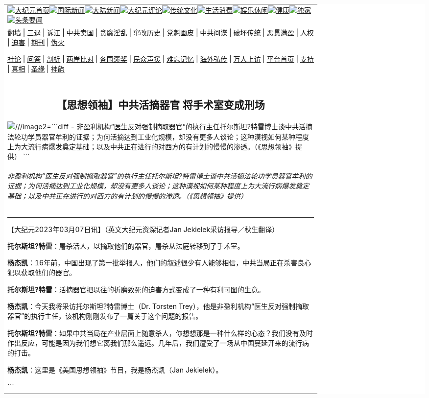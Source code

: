 <a name="1" id="1" target="_blank"></a><span id="1"></span>
<table align=center border="0"><tr><td colspan="2" VALIGN=TOP><a href="https://github.com/1992513/djy/blob/master/gb/nf1351518.md#1"><img src="https://raw.githubusercontent.com/1992513/www/master/t/djy/1.jpg" title="大纪元首页" alt="大纪元首页"></a><a href="https://github.com/1992513/djy/blob/master/gb/n24hr.md#1"><img src="https://raw.githubusercontent.com/1992513/www/master/t/djy/3.jpg" title="国际新闻" alt="国际新闻"></a><a href="https://github.com/1992513/djy/blob/master/gb/nsc413.md#1"><img src="https://raw.githubusercontent.com/1992513/www/master/t/djy/4.jpg" title="大陆新闻" alt="大陆新闻"></a><a href="https://github.com/1992513/djy/blob/master/gb/news392.md#1"><img src="https://raw.githubusercontent.com/1992513/www/master/t/djy/5.jpg" title="大纪元评论" alt="大纪元评论"></a><a href="https://github.com/1992513/djy/blob/master/gb/news2007.md#1"><img src="https://raw.githubusercontent.com/1992513/www/master/t/djy/6.jpg" title="传统文化" alt="传统文化"></a><a href="https://github.com/1992513/djy/blob/master/gb/news2008.md#1"><img src="https://raw.githubusercontent.com/1992513/www/master/t/djy/7.jpg" title="生活消费" alt="生活消费"></a><a href="https://github.com/1992513/djy/blob/master/gb/ncyule.md#1"><img src="https://raw.githubusercontent.com/1992513/www/master/t/djy/8.jpg" title="娱乐休闲" alt="娱乐休闲"></a><a href="https://github.com/1992513/djy/blob/master/gb/nsc1002.md#1"><img src="https://raw.githubusercontent.com/1992513/www/master/t/djy/9.jpg" title="健康" alt="健康"></a><a href="https://github.com/1992513/djy/blob/master/gb/nf6092.md#1"><img src="https://raw.githubusercontent.com/1992513/www/master/t/djy/10a.jpg" title="独家" alt="独家"></a><a href="https://github.com/1992513/djy/blob/master/gb/nf4514.md#1"><img src="https://raw.githubusercontent.com/1992513/www/master/t/djy/12a.jpg" title="头条要闻" alt="头条要闻"></a></td></tr>
<tr><td colspan="2" VALIGN=TOP><a target="_blank" href="https://github.com/1992513/www/blob/master/README.md?zsrh#1">翻墙</a> | <a target="_blank" href="https://github.com/1992513/djy/blob/master/gb/nf5657.md#1">三退</a> | <a target="_blank" href="https://github.com/1992513/djy/blob/master/gb/nf6124.md#1">诉江</a> | <a target="_blank" href="https://github.com/1992513/djy/blob/master/gb/nf1176117.md#1">中共卖国</a> | <a target="_blank" href="https://github.com/1992513/djy/blob/master/gb/nf5773.md#1">贪腐淫乱</a> | <a target="_blank" href="https://github.com/1992513/djy/blob/master/gb/nf1176115.md#1">窜改历史</a> | <a target="_blank" href="https://github.com/1992513/djy/blob/master/gb/nf1176107.md#1">党魁画皮</a> | <a target="_blank" href="https://github.com/1992513/djy/blob/master/gb/nf1320400.md#1">中共间谍</a> | <a target="_blank" href="https://github.com/1992513/djy/blob/master/gb/nf1176114.md#1">破坏传统</a> | <a target="_blank" href="https://github.com/1992513/ntdtv/blob/master/gb/prog447_1.md#1">恶贯满盈</a> | <a target="_blank" href="https://github.com/1992513/djy/blob/master/gb/ncid278.md#1">人权</a> | <a target="_blank" href="https://github.com/1992513/djy/blob/master/gb/nf1176111.md#1">迫害</a> | <a target="_blank" href="https://gitlab.com/szzdlab/mh-qikan/blob/master/README.md#1">期刊</a> | <a target="_blank" href="https://github.com/1992513/djy/blob/master/gb/nf5562.md#1">伪火</a></p><p><a target="_blank" href="https://github.com/1992513/djy/blob/master/gb/9p.md#1">社论</a> | <a target="_blank" href="https://github.com/1992513/djy/blob/master/gb/nf4378.md#1">问答</a> | <a target="_blank" href="https://github.com/1992513/djy/blob/master/gb/nf5792.md#1">剖析</a> | <a target="_blank" href="https://github.com/1992513/djy/blob/master/gb/nf5735.md#1">两岸比对</a> | <a target="_blank" href="https://github.com/1992513/djy/blob/master/gb/nf6119.md#1">各国褒奖</a> | <a target="_blank" href="https://github.com/1992513/djy/blob/master/gb/nf6120.md#1">民众声援</a> | <a target="_blank" href="https://github.com/1992513/djy/blob/master/gb/nf1188594.md#1">难忘记忆</a> | <a target="_blank" href="https://github.com/1992513/djy/blob/master/gb/nf3180.md#1">海外弘传</a> | <a target="_blank" href="https://github.com/1992513/djy/blob/master/gb/nf5410.md#1">万人上访</a> | <a target="_blank" href="https://github.com/1992513/www/blob/master/README.md?zsrh#1">平台首页</a> | <a target="_blank" href="https://github.com/1992513/djy/blob/master/gb/nf4386.md#1">支持</a> | <a target="_blank" href="https://github.com/1992513/djy/blob/master/gb/nf4389.md#1">真相</a> | <a target="_blank" href="https://github.com/1992513/djy/blob/master/gb/nf5790.md#1">圣缘</a> | <a target="_blank" href="https://github.com/1992513/djy/blob/master/gb/nf4786.md#1">神韵</a></td></tr>
<tr><td VALIGN=TOP width="626"><h2 align=center>【思想领袖】中共活摘器官 将手术室变成刑场</h2>
<img width="600" src="https://i.epochtimes.com/assets/uploads/2023/04/id13971475-e7477e3f68a121f6d6f98951db552c94-600x400.jpg" />///image2=```diff
- 非盈利机构“医生反对强制摘取器官”的执行主任托尔斯坦?特雷博士谈中共活摘法轮功学员器官牟利的证据；为何活摘达到工业化规模，却没有更多人谈论；这种漠视如何某种程度上为大流行病爆发奠定基础；以及中共正在进行的对西方的有计划的慢慢的渗透。（《思想领袖》提供）
```
<h6>非盈利机构“医生反对强制摘取器官”的执行主任托尔斯坦?特雷博士谈中共活摘法轮功学员器官牟利的证据；为何活摘达到工业化规模，却没有更多人谈论；这种漠视如何某种程度上为大流行病爆发奠定基础；以及中共正在进行的对西方的有计划的慢慢的渗透。（《思想领袖》提供）
</h6>
<hr>
	<p>【大纪元2023年03月07日讯】（英文大纪元资深记者Jan Jekielek采访报导／秋生翻译）</p>
<p><strong>托尔斯坦?特雷</strong>：屠杀活人，以摘取他们的器官，屠杀从法庭转移到了手术室。</p>
<p><strong>杨杰凯</strong>：16年前，中国出现了第一批举报人，他们的叙述很少有人能够相信，中共当局正在杀害良心犯以获取他们的器官。</p>
<p><strong>托尔斯坦?特雷</strong>：活摘器官把以往的折磨致死的迫害方式变成了一种有利可图的生意。</p>
<p><strong>杨杰凯</strong>：今天我将采访托尔斯坦?特雷博士（Dr. Torsten Trey），他是非盈利机构“医生反对强制摘取器官”的执行主任，该机构刚刚发布了一篇关于这个问题的报告。</p>
<p><strong>托尔斯坦?特雷</strong>：如果中共当局在产业层面上随意杀人，你想想那是一种什么样的心态？我们没有及时作出反应，可能是因为我们想它离我们那么遥远。几年后，我们遭受了一场从中国蔓延开来的流行病的打击。</p>
<p><strong>杨杰凯</strong>：这里是《美国思想领袖》节目，我是杨杰凯（Jan Jekielek）。</p>
```